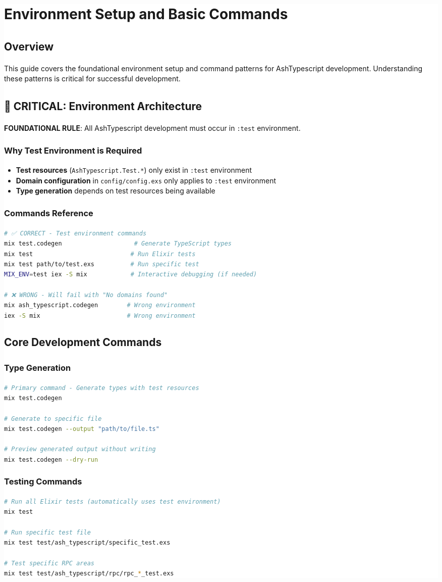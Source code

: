 # Environment Setup and Basic Commands

## Overview

This guide covers the foundational environment setup and command patterns for AshTypescript development. Understanding these patterns is critical for successful development.

## 🚨 CRITICAL: Environment Architecture

**FOUNDATIONAL RULE**: All AshTypescript development must occur in `:test` environment.

### Why Test Environment is Required

- **Test resources** (`AshTypescript.Test.*`) only exist in `:test` environment
- **Domain configuration** in `config/config.exs` only applies to `:test` environment
- **Type generation** depends on test resources being available

### Commands Reference

```bash
# ✅ CORRECT - Test environment commands
mix test.codegen                    # Generate TypeScript types
mix test                           # Run Elixir tests
mix test path/to/test.exs          # Run specific test
MIX_ENV=test iex -S mix            # Interactive debugging (if needed)

# ❌ WRONG - Will fail with "No domains found"
mix ash_typescript.codegen        # Wrong environment
iex -S mix                        # Wrong environment
```

## Core Development Commands

### Type Generation

```bash
# Primary command - Generate types with test resources
mix test.codegen

# Generate to specific file
mix test.codegen --output "path/to/file.ts"

# Preview generated output without writing
mix test.codegen --dry-run
```

### Testing Commands

```bash
# Run all Elixir tests (automatically uses test environment)
mix test

# Run specific test file
mix test test/ash_typescript/specific_test.exs

# Test specific RPC areas
mix test test/ash_typescript/rpc/rpc_*_test.exs
```
